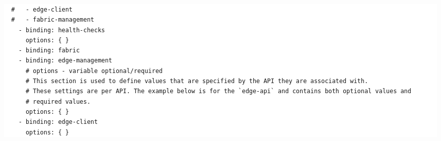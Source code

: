 ```text
  #   - edge-client
  #   - fabric-management
    - binding: health-checks
      options: { }
    - binding: fabric
    - binding: edge-management
      # options - variable optional/required
      # This section is used to define values that are specified by the API they are associated with.
      # These settings are per API. The example below is for the `edge-api` and contains both optional values and
      # required values.
      options: { }
    - binding: edge-client
      options: { }
```
